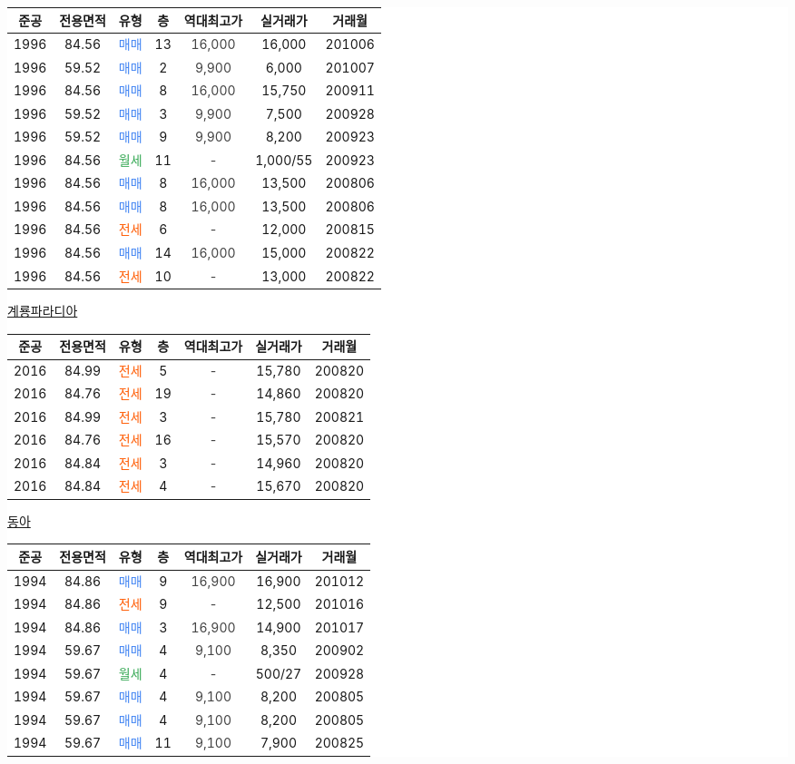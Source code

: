 |준공|전용면적|유형|층|역대최고가|실거래가|거래월|
|:---:|:---:|:---:|:---:|:---:|:---:|:---:|
|1996|84.56|<span style="color:#4285f3">매매</span>|13|<span style="color:#444444">16,000</span>|16,000|201006|
|1996|59.52|<span style="color:#4285f3">매매</span>|2|<span style="color:#444444">9,900</span>|6,000|201007|
|1996|84.56|<span style="color:#4285f3">매매</span>|8|<span style="color:#444444">16,000</span>|15,750|200911|
|1996|59.52|<span style="color:#4285f3">매매</span>|3|<span style="color:#444444">9,900</span>|7,500|200928|
|1996|59.52|<span style="color:#4285f3">매매</span>|9|<span style="color:#444444">9,900</span>|8,200|200923|
|1996|84.56|<span style="color:#34a853">월세</span>|11|<span style="color:#444444">-</span>|1,000/55|200923|
|1996|84.56|<span style="color:#4285f3">매매</span>|8|<span style="color:#444444">16,000</span>|13,500|200806|
|1996|84.56|<span style="color:#4285f3">매매</span>|8|<span style="color:#444444">16,000</span>|13,500|200806|
|1996|84.56|<span style="color:#ff5a00">전세</span>|6|<span style="color:#444444">-</span>|12,000|200815|
|1996|84.56|<span style="color:#4285f3">매매</span>|14|<span style="color:#444444">16,000</span>|15,000|200822|
|1996|84.56|<span style="color:#ff5a00">전세</span>|10|<span style="color:#444444">-</span>|13,000|200822|

[계룡파라디아](https://search.naver.com/search.naver?query=%EC%B6%A9%EC%B2%AD%EB%82%A8%EB%8F%84+%EA%B3%84%EB%A3%A1%EC%8B%9C+%EC%97%84%EC%82%AC%EB%A9%B4+%EC%97%84%EC%82%AC%EB%A6%AC+%EA%B3%84%EB%A3%A1%ED%8C%8C%EB%9D%BC%EB%94%94%EC%95%84)

|준공|전용면적|유형|층|역대최고가|실거래가|거래월|
|:---:|:---:|:---:|:---:|:---:|:---:|:---:|
|2016|84.99|<span style="color:#ff5a00">전세</span>|5|<span style="color:#444444">-</span>|15,780|200820|
|2016|84.76|<span style="color:#ff5a00">전세</span>|19|<span style="color:#444444">-</span>|14,860|200820|
|2016|84.99|<span style="color:#ff5a00">전세</span>|3|<span style="color:#444444">-</span>|15,780|200821|
|2016|84.76|<span style="color:#ff5a00">전세</span>|16|<span style="color:#444444">-</span>|15,570|200820|
|2016|84.84|<span style="color:#ff5a00">전세</span>|3|<span style="color:#444444">-</span>|14,960|200820|
|2016|84.84|<span style="color:#ff5a00">전세</span>|4|<span style="color:#444444">-</span>|15,670|200820|

[동아](https://search.naver.com/search.naver?query=%EC%B6%A9%EC%B2%AD%EB%82%A8%EB%8F%84+%EA%B3%84%EB%A3%A1%EC%8B%9C+%EC%97%84%EC%82%AC%EB%A9%B4+%EC%97%84%EC%82%AC%EB%A6%AC+%EB%8F%99%EC%95%84)

|준공|전용면적|유형|층|역대최고가|실거래가|거래월|
|:---:|:---:|:---:|:---:|:---:|:---:|:---:|
|1994|84.86|<span style="color:#4285f3">매매</span>|9|<span style="color:#444444">16,900</span>|16,900|201012|
|1994|84.86|<span style="color:#ff5a00">전세</span>|9|<span style="color:#444444">-</span>|12,500|201016|
|1994|84.86|<span style="color:#4285f3">매매</span>|3|<span style="color:#444444">16,900</span>|14,900|201017|
|1994|59.67|<span style="color:#4285f3">매매</span>|4|<span style="color:#444444">9,100</span>|8,350|200902|
|1994|59.67|<span style="color:#34a853">월세</span>|4|<span style="color:#444444">-</span>|500/27|200928|
|1994|59.67|<span style="color:#4285f3">매매</span>|4|<span style="color:#444444">9,100</span>|8,200|200805|
|1994|59.67|<span style="color:#4285f3">매매</span>|4|<span style="color:#444444">9,100</span>|8,200|200805|
|1994|59.67|<span style="color:#4285f3">매매</span>|11|<span style="color:#444444">9,100</span>|7,900|200825|
